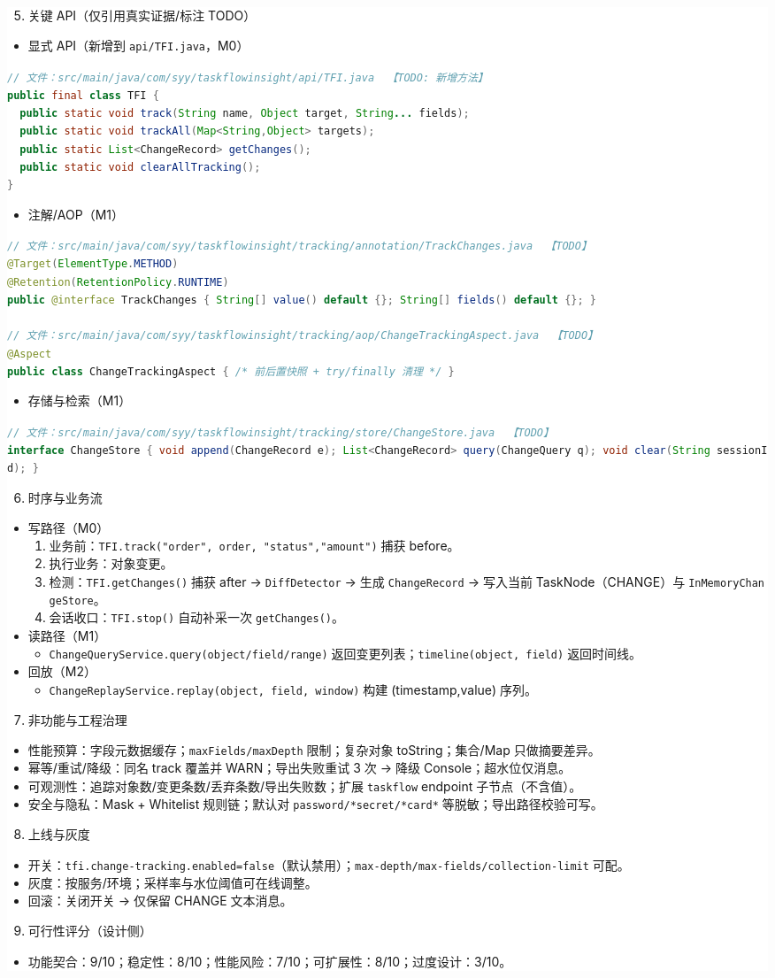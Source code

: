 5. 关键 API（仅引用真实证据/标注 TODO）
- 显式 API（新增到 `api/TFI.java`，M0）
```java
// 文件：src/main/java/com/syy/taskflowinsight/api/TFI.java  【TODO: 新增方法】
public final class TFI {
  public static void track(String name, Object target, String... fields);
  public static void trackAll(Map<String,Object> targets);
  public static List<ChangeRecord> getChanges();
  public static void clearAllTracking();
}
```
- 注解/AOP（M1）
```java
// 文件：src/main/java/com/syy/taskflowinsight/tracking/annotation/TrackChanges.java  【TODO】
@Target(ElementType.METHOD)
@Retention(RetentionPolicy.RUNTIME)
public @interface TrackChanges { String[] value() default {}; String[] fields() default {}; }

// 文件：src/main/java/com/syy/taskflowinsight/tracking/aop/ChangeTrackingAspect.java  【TODO】
@Aspect
public class ChangeTrackingAspect { /* 前后置快照 + try/finally 清理 */ }
```
- 存储与检索（M1）
```java
// 文件：src/main/java/com/syy/taskflowinsight/tracking/store/ChangeStore.java  【TODO】
interface ChangeStore { void append(ChangeRecord e); List<ChangeRecord> query(ChangeQuery q); void clear(String sessionId); }
```

6. 时序与业务流
- 写路径（M0）
  1) 业务前：`TFI.track("order", order, "status","amount")` 捕获 before。
  2) 执行业务：对象变更。
  3) 检测：`TFI.getChanges()` 捕获 after → `DiffDetector` → 生成 `ChangeRecord` → 写入当前 TaskNode（CHANGE）与 `InMemoryChangeStore`。
  4) 会话收口：`TFI.stop()` 自动补采一次 `getChanges()`。
- 读路径（M1）
  - `ChangeQueryService.query(object/field/range)` 返回变更列表；`timeline(object, field)` 返回时间线。
- 回放（M2）
  - `ChangeReplayService.replay(object, field, window)` 构建 (timestamp,value) 序列。

7. 非功能与工程治理
- 性能预算：字段元数据缓存；`maxFields/maxDepth` 限制；复杂对象 toString；集合/Map 只做摘要差异。
- 幂等/重试/降级：同名 track 覆盖并 WARN；导出失败重试 3 次 → 降级 Console；超水位仅消息。
- 可观测性：追踪对象数/变更条数/丢弃条数/导出失败数；扩展 `taskflow` endpoint 子节点（不含值）。
- 安全与隐私：Mask + Whitelist 规则链；默认对 `password/*secret/*card*` 等脱敏；导出路径校验可写。

8. 上线与灰度
- 开关：`tfi.change-tracking.enabled=false`（默认禁用）；`max-depth/max-fields/collection-limit` 可配。
- 灰度：按服务/环境；采样率与水位阈值可在线调整。
- 回滚：关闭开关 → 仅保留 CHANGE 文本消息。

9. 可行性评分（设计侧）
- 功能契合：9/10；稳定性：8/10；性能风险：7/10；可扩展性：8/10；过度设计：3/10。
